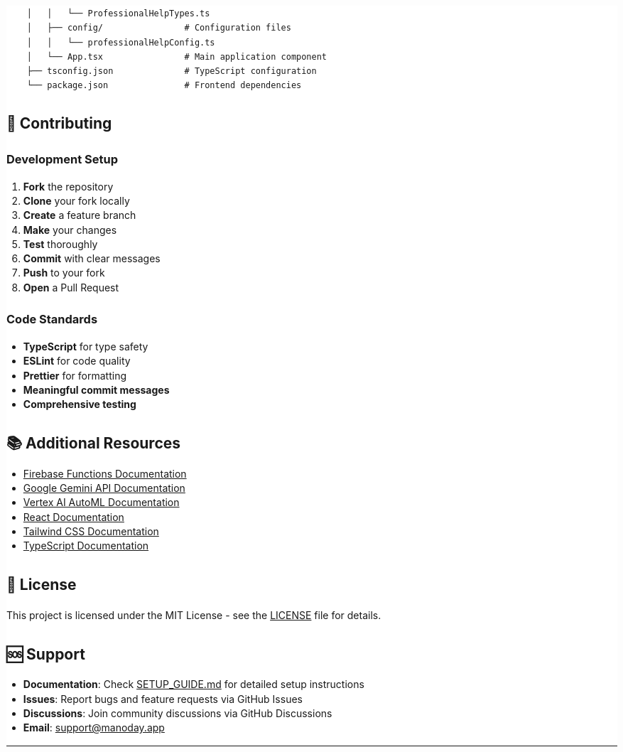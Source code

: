 ```
    │   │   └── ProfessionalHelpTypes.ts
    │   ├── config/                # Configuration files
    │   │   └── professionalHelpConfig.ts
    │   └── App.tsx                # Main application component
    ├── tsconfig.json              # TypeScript configuration
    └── package.json               # Frontend dependencies
```

## 🤝 Contributing

### **Development Setup**
1. **Fork** the repository
2. **Clone** your fork locally
3. **Create** a feature branch
4. **Make** your changes
5. **Test** thoroughly
6. **Commit** with clear messages
7. **Push** to your fork
8. **Open** a Pull Request

### **Code Standards**
- **TypeScript** for type safety
- **ESLint** for code quality
- **Prettier** for formatting
- **Meaningful commit messages**
- **Comprehensive testing**

## 📚 Additional Resources

- [Firebase Functions Documentation](https://firebase.google.com/docs/functions)
- [Google Gemini API Documentation](https://ai.google.dev/docs)
- [Vertex AI AutoML Documentation](https://cloud.google.com/vertex-ai/docs/automl)
- [React Documentation](https://react.dev/)
- [Tailwind CSS Documentation](https://tailwindcss.com/docs)
- [TypeScript Documentation](https://www.typescriptlang.org/docs/)

## 📄 License

This project is licensed under the MIT License - see the [LICENSE](LICENSE) file for details.

## 🆘 Support

- **Documentation**: Check [SETUP_GUIDE.md](SETUP_GUIDE.md) for detailed setup instructions
- **Issues**: Report bugs and feature requests via GitHub Issues
- **Discussions**: Join community discussions via GitHub Discussions
- **Email**: support@manoday.app

---
